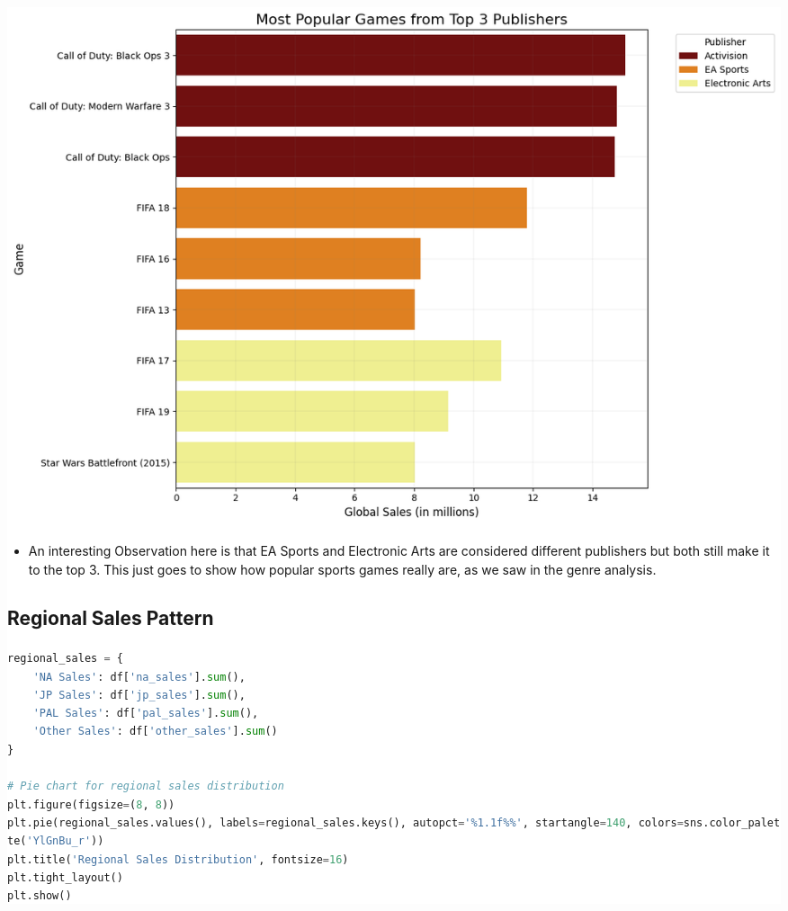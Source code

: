 ![png](project2_files/project2_30_1.png)
    


- An interesting Observation here is that EA Sports and Electronic Arts are considered different publishers but both still make it to the top 3. This just goes to show how popular sports games really are, as we saw in the genre analysis.


## **Regional Sales Pattern**



```python
regional_sales = {
    'NA Sales': df['na_sales'].sum(),
    'JP Sales': df['jp_sales'].sum(),
    'PAL Sales': df['pal_sales'].sum(),
    'Other Sales': df['other_sales'].sum()
}

# Pie chart for regional sales distribution
plt.figure(figsize=(8, 8))
plt.pie(regional_sales.values(), labels=regional_sales.keys(), autopct='%1.1f%%', startangle=140, colors=sns.color_palette('YlGnBu_r'))
plt.title('Regional Sales Distribution', fontsize=16)
plt.tight_layout()
plt.show()
```
